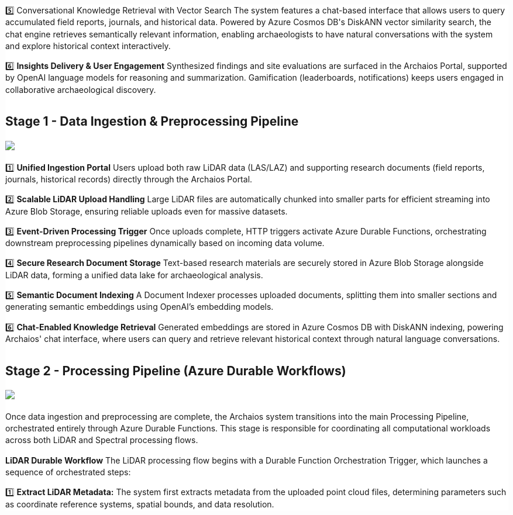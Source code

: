 5️⃣ Conversational Knowledge Retrieval with Vector Search
The system features a chat-based interface that allows users to query accumulated field reports, journals, and historical data. Powered by Azure Cosmos DB's DiskANN vector similarity search, the chat engine retrieves semantically relevant information, enabling archaeologists to have natural conversations with the system and explore historical context interactively.

6️⃣ **Insights Delivery & User Engagement**
Synthesized findings and site evaluations are surfaced in the Archaios Portal, supported by OpenAI language models for reasoning and summarization. Gamification (leaderboards, notifications) keeps users engaged in collaborative archaeological discovery.


## Stage 1 - Data Ingestion & Preprocessing Pipeline

![](https://www.googleapis.com/download/storage/v1/b/kaggle-user-content/o/inbox%2F16585359%2Fe7484c60032ea7f6f680b0c6d04845f6%2FSlide3.JPG?generation=1750701966252745&alt=media)

1️⃣ **Unified Ingestion Portal**
Users upload both raw LiDAR data (LAS/LAZ) and supporting research documents (field reports, journals, historical records) directly through the Archaios Portal.

2️⃣ **Scalable LiDAR Upload Handling**
Large LiDAR files are automatically chunked into smaller parts for efficient streaming into Azure Blob Storage, ensuring reliable uploads even for massive datasets.

3️⃣ **Event-Driven Processing Trigger**
Once uploads complete, HTTP triggers activate Azure Durable Functions, orchestrating downstream preprocessing pipelines dynamically based on incoming data volume.

4️⃣ **Secure Research Document Storage**
Text-based research materials are securely stored in Azure Blob Storage alongside LiDAR data, forming a unified data lake for archaeological analysis.

5️⃣ **Semantic Document Indexing**
A Document Indexer processes uploaded documents, splitting them into smaller sections and generating semantic embeddings using OpenAI’s embedding models.

6️⃣ **Chat-Enabled Knowledge Retrieval**
Generated embeddings are stored in Azure Cosmos DB with DiskANN indexing, powering Archaios' chat interface, where users can query and retrieve relevant historical context through natural language conversations.


## Stage 2 - Processing Pipeline (Azure Durable Workflows)

![](https://www.googleapis.com/download/storage/v1/b/kaggle-user-content/o/inbox%2F16585359%2Fdefd11ddf2d8009e852a40fe36f70733%2FSlide4.JPG?generation=1750702018451283&alt=media)

Once data ingestion and preprocessing are complete, the Archaios system transitions into the main Processing Pipeline, orchestrated entirely through Azure Durable Functions. This stage is responsible for coordinating all computational workloads across both LiDAR and Spectral processing flows.

**LiDAR Durable Workflow**
The LiDAR processing flow begins with a Durable Function Orchestration Trigger, which launches a sequence of orchestrated steps:

1️⃣ **Extract LiDAR Metadata:**
The system first extracts metadata from the uploaded point cloud files, determining parameters such as coordinate reference systems, spatial bounds, and data resolution.
